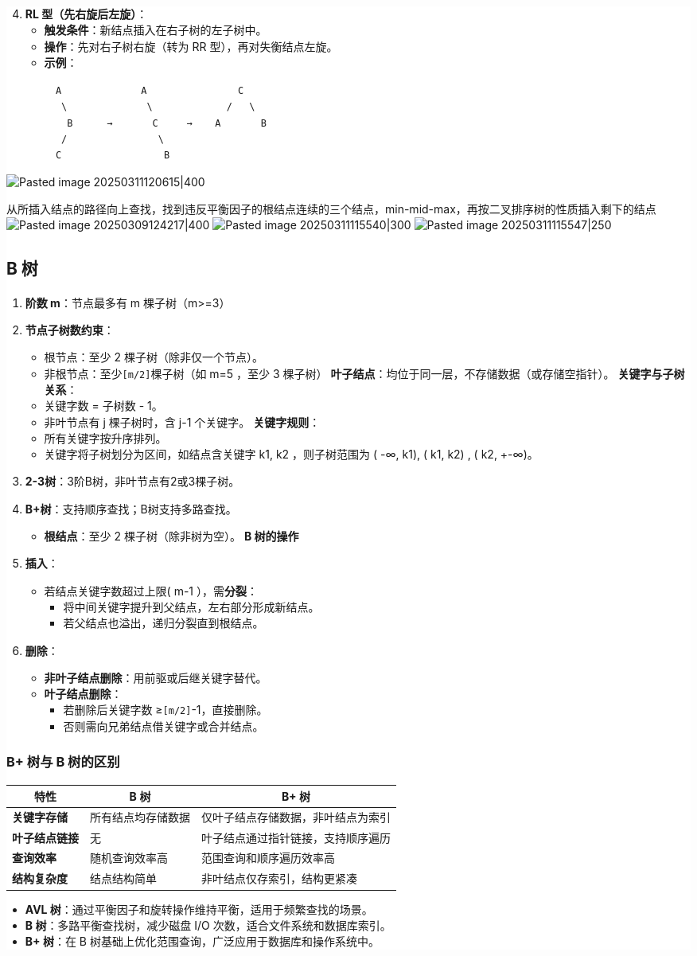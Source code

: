 4. **RL 型（先右旋后左旋）**：
   - **触发条件**：新结点插入在右子树的左子树中。
   - **操作**：先对右子树右旋（转为 RR 型），再对失衡结点左旋。
   - **示例**：
     ```
       A              A                C
        \              \             /   \
         B      →       C     →    A       B
        /                \
       C                  B
     ```
![Pasted image 20250311120615|400](https://obsidian-1322827540.cos.ap-guangzhou.myqcloud.com/img/Pasted%20image%2020250311120615.png)

从所插入结点的路径向上查找，找到违反平衡因子的根结点连续的三个结点，min-mid-max，再按二叉排序树的性质插入剩下的结点
![Pasted image 20250309124217|400](https://obsidian-1322827540.cos.ap-guangzhou.myqcloud.com/img/Pasted%20image%2020250309124217.png)
![Pasted image 20250311115540|300](https://obsidian-1322827540.cos.ap-guangzhou.myqcloud.com/img/Pasted%20image%2020250311115540.png)
![Pasted image 20250311115547|250](https://obsidian-1322827540.cos.ap-guangzhou.myqcloud.com/img/Pasted%20image%2020250311115547.png)
## B 树
1. **阶数 m**：节点最多有 m 棵子树（m>=3）
2. **节点子树数约束**：
   - 根节点：至少 2 棵子树（除非仅一个节点）。
   - 非根节点：至少`[m/2]`棵子树（如 m=5 ，至少 3 棵子树）
**叶子结点**：均位于同一层，不存储数据（或存储空指针）。
**关键字与子树关系**：
   - 关键字数 = 子树数 - 1。
   - 非叶节点有 j 棵子树时，含 j-1 个关键字。
**关键字规则**：
   - 所有关键字按升序排列。
   - 关键字将子树划分为区间，如结点含关键字  k1, k2 ，则子树范围为 ( -∞, k1), ( k1, k2) , ( k2, +-∞)。
1. **2-3树**：3阶B树，非叶节点有2或3棵子树。
2. **B+树**：支持顺序查找；B树支持多路查找。
   - **根结点**：至少 2 棵子树（除非树为空）。
**B 树的操作**
1. **插入**：
   - 若结点关键字数超过上限( m-1 ），需**分裂**：
     - 将中间关键字提升到父结点，左右部分形成新结点。
     - 若父结点也溢出，递归分裂直到根结点。

2. **删除**：
   - **非叶子结点删除**：用前驱或后继关键字替代。
   - **叶子结点删除**：
     - 若删除后关键字数 ≥`[m/2]`-1，直接删除。
     - 否则需向兄弟结点借关键字或合并结点。
### **B+ 树与 B 树的区别**
| **特性**         | **B 树**                          | **B+ 树**                        |
|------------------|----------------------------------|----------------------------------|
| **关键字存储**   | 所有结点均存储数据               | 仅叶子结点存储数据，非叶结点为索引 |
| **叶子结点链接** | 无                               | 叶子结点通过指针链接，支持顺序遍历 |
| **查询效率**     | 随机查询效率高                   | 范围查询和顺序遍历效率高          |
| **结构复杂度**   | 结点结构简单                     | 非叶结点仅存索引，结构更紧凑      |
- **AVL 树**：通过平衡因子和旋转操作维持平衡，适用于频繁查找的场景。
- **B 树**：多路平衡查找树，减少磁盘 I/O 次数，适合文件系统和数据库索引。
- **B+ 树**：在 B 树基础上优化范围查询，广泛应用于数据库和操作系统中。
